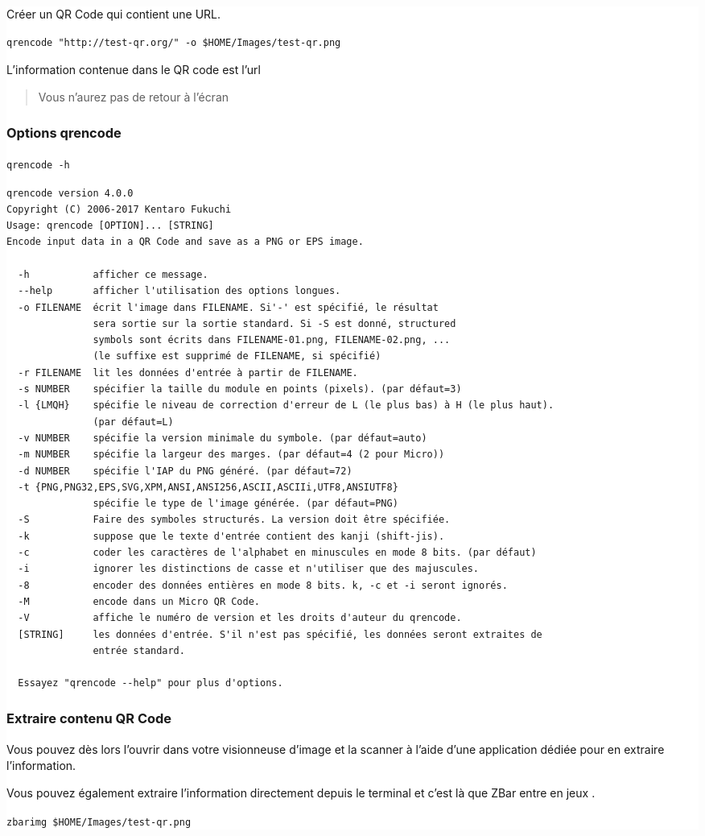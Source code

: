 Créer un QR Code qui contient une URL.

    qrencode "http://test-qr.org/" -o $HOME/Images/test-qr.png

L’information contenue dans le QR code est l’url  

>Vous n’aurez pas de retour à l’écran

### Options qrencode

    qrencode -h

```
qrencode version 4.0.0
Copyright (C) 2006-2017 Kentaro Fukuchi
Usage: qrencode [OPTION]... [STRING]
Encode input data in a QR Code and save as a PNG or EPS image.

  -h           afficher ce message.
  --help       afficher l'utilisation des options longues.
  -o FILENAME  écrit l'image dans FILENAME. Si'-' est spécifié, le résultat 
               sera sortie sur la sortie standard. Si -S est donné, structured
               symbols sont écrits dans FILENAME-01.png, FILENAME-02.png, ...
               (le suffixe est supprimé de FILENAME, si spécifié)
  -r FILENAME  lit les données d'entrée à partir de FILENAME.
  -s NUMBER    spécifier la taille du module en points (pixels). (par défaut=3)
  -l {LMQH}    spécifie le niveau de correction d'erreur de L (le plus bas) à H (le plus haut).
               (par défaut=L)
  -v NUMBER    spécifie la version minimale du symbole. (par défaut=auto)
  -m NUMBER    spécifie la largeur des marges. (par défaut=4 (2 pour Micro))
  -d NUMBER    spécifie l'IAP du PNG généré. (par défaut=72)
  -t {PNG,PNG32,EPS,SVG,XPM,ANSI,ANSI256,ASCII,ASCIIi,UTF8,ANSIUTF8}
               spécifie le type de l'image générée. (par défaut=PNG)
  -S           Faire des symboles structurés. La version doit être spécifiée.
  -k           suppose que le texte d'entrée contient des kanji (shift-jis).
  -c           coder les caractères de l'alphabet en minuscules en mode 8 bits. (par défaut)
  -i           ignorer les distinctions de casse et n'utiliser que des majuscules.
  -8           encoder des données entières en mode 8 bits. k, -c et -i seront ignorés.
  -M           encode dans un Micro QR Code.
  -V           affiche le numéro de version et les droits d'auteur du qrencode.
  [STRING]     les données d'entrée. S'il n'est pas spécifié, les données seront extraites de
               entrée standard.

  Essayez "qrencode --help" pour plus d'options.
```

### Extraire contenu QR Code

Vous pouvez dès lors l’ouvrir dans votre visionneuse d’image et la scanner à l’aide d’une application dédiée pour en extraire l’information.  

Vous pouvez également extraire l’information directement depuis le terminal et c’est là que ZBar entre en jeux .  

    zbarimg $HOME/Images/test-qr.png
